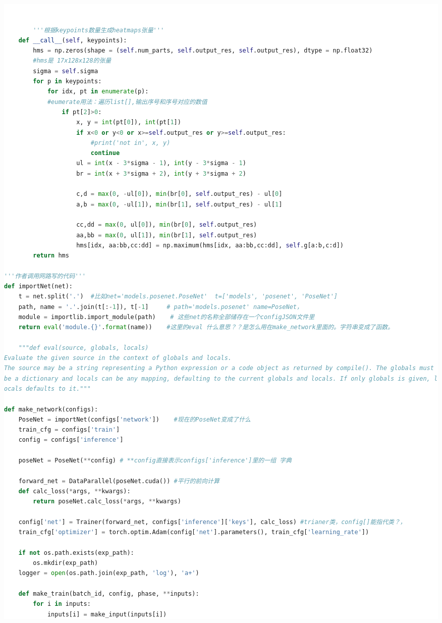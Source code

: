 ``` python
        

        '''根据keypoints数量生成heatmaps张量'''
    def __call__(self, keypoints):
        hms = np.zeros(shape = (self.num_parts, self.output_res, self.output_res), dtype = np.float32)
        #hms是 17x128x128的张量
        sigma = self.sigma
        for p in keypoints:
            for idx, pt in enumerate(p):
            #eumerate用法：遍历list[],输出序号和序号对应的数值
                if pt[2]>0:
                    x, y = int(pt[0]), int(pt[1])
                    if x<0 or y<0 or x>=self.output_res or y>=self.output_res:
                        #print('not in', x, y)
                        continue
                    ul = int(x - 3*sigma - 1), int(y - 3*sigma - 1)
                    br = int(x + 3*sigma + 2), int(y + 3*sigma + 2)

                    c,d = max(0, -ul[0]), min(br[0], self.output_res) - ul[0]
                    a,b = max(0, -ul[1]), min(br[1], self.output_res) - ul[1]

                    cc,dd = max(0, ul[0]), min(br[0], self.output_res)
                    aa,bb = max(0, ul[1]), min(br[1], self.output_res)
                    hms[idx, aa:bb,cc:dd] = np.maximum(hms[idx, aa:bb,cc:dd], self.g[a:b,c:d])
        return hms

'''作者调用网路写的代码'''
def importNet(net):
    t = net.split('.')  #比如net='models.posenet.PoseNet'  t=['models', 'posenet', 'PoseNet']
    path, name = '.'.join(t[:-1]), t[-1]     # path='models.posenet' name=PoseNet，
    module = importlib.import_module(path)    # 这些net的名称全部储存在一个configJSON文件里
    return eval('module.{}'.format(name))    #这里的eval 什么意思？？是怎么用在make_network里面的。字符串变成了函数。

    """def eval(source, globals, locals)
Evaluate the given source in the context of globals and locals.
The source may be a string representing a Python expression or a code object as returned by compile(). The globals must be a dictionary and locals can be any mapping, defaulting to the current globals and locals. If only globals is given, locals defaults to it."""

def make_network(configs):
    PoseNet = importNet(configs['network'])    #现在的PoseNet变成了什么
    train_cfg = configs['train']
    config = configs['inference']

    poseNet = PoseNet(**config) # **config直接表示configs['inference']里的一组 字典

    forward_net = DataParallel(poseNet.cuda()) #平行的前向计算
    def calc_loss(*args, **kwargs):
        return poseNet.calc_loss(*args, **kwargs)

    config['net'] = Trainer(forward_net, configs['inference']['keys'], calc_loss) #trianer类，config[]能指代类？，
    train_cfg['optimizer'] = torch.optim.Adam(config['net'].parameters(), train_cfg['learning_rate'])

    if not os.path.exists(exp_path):
        os.mkdir(exp_path)
    logger = open(os.path.join(exp_path, 'log'), 'a+')

    def make_train(batch_id, config, phase, **inputs):
        for i in inputs:
            inputs[i] = make_input(inputs[i])
```

  [^footnote]: 这里是 **脚注** 的 *内容*.
[1]: http://math.stackexchange.com/
[2]: https://github.com/jmcmanus/pagedown-extra "Pagedown Extra"
[3]: http://meta.math.stackexchange.com/questions/5020/mathjax-basic-tutorial-and-quick-reference
[4]: http://bramp.github.io/js-sequence-diagrams/
[5]: http://adrai.github.io/flowchart.js/
[6]: https://github.com/benweet/stackedit